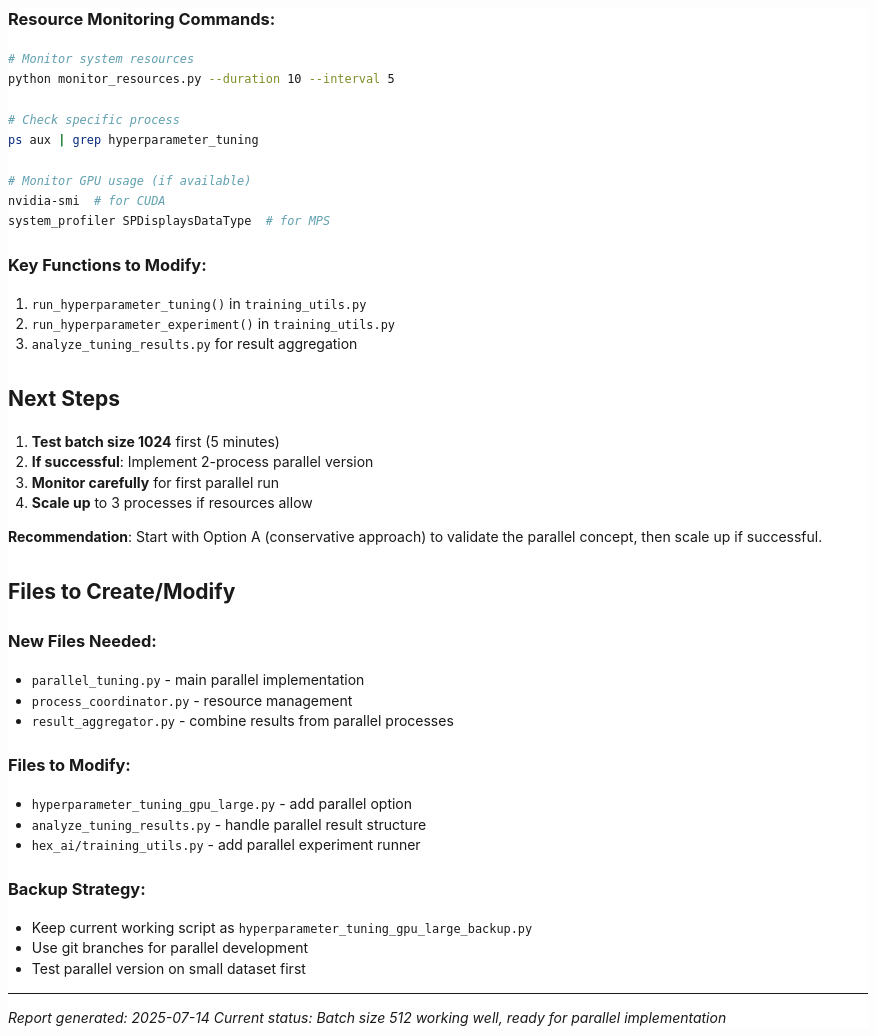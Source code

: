 ### **Resource Monitoring Commands:**
```bash
# Monitor system resources
python monitor_resources.py --duration 10 --interval 5

# Check specific process
ps aux | grep hyperparameter_tuning

# Monitor GPU usage (if available)
nvidia-smi  # for CUDA
system_profiler SPDisplaysDataType  # for MPS
```

### **Key Functions to Modify:**
1. `run_hyperparameter_tuning()` in `training_utils.py`
2. `run_hyperparameter_experiment()` in `training_utils.py`
3. `analyze_tuning_results.py` for result aggregation

## **Next Steps**

1. **Test batch size 1024** first (5 minutes)
2. **If successful**: Implement 2-process parallel version
3. **Monitor carefully** for first parallel run
4. **Scale up** to 3 processes if resources allow

**Recommendation**: Start with Option A (conservative approach) to validate the parallel concept, then scale up if successful.

## **Files to Create/Modify**

### **New Files Needed:**
- `parallel_tuning.py` - main parallel implementation
- `process_coordinator.py` - resource management
- `result_aggregator.py` - combine results from parallel processes

### **Files to Modify:**
- `hyperparameter_tuning_gpu_large.py` - add parallel option
- `analyze_tuning_results.py` - handle parallel result structure
- `hex_ai/training_utils.py` - add parallel experiment runner

### **Backup Strategy:**
- Keep current working script as `hyperparameter_tuning_gpu_large_backup.py`
- Use git branches for parallel development
- Test parallel version on small dataset first

---

*Report generated: 2025-07-14*
*Current status: Batch size 512 working well, ready for parallel implementation* 